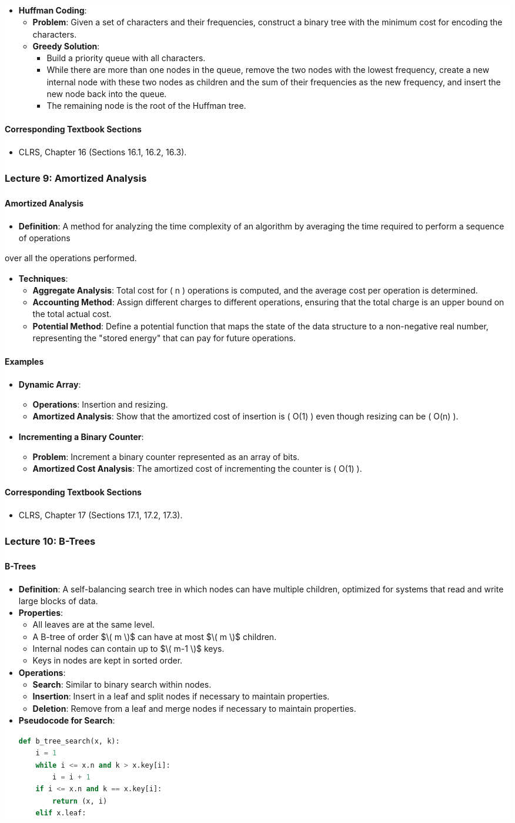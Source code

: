 - **Huffman Coding**:
  - **Problem**: Given a set of characters and their frequencies, construct a binary tree with the minimum cost for encoding the characters.
  - **Greedy Solution**:
    - Build a priority queue with all characters.
    - While there are more than one nodes in the queue, remove the two nodes with the lowest frequency, create a new internal node with these two nodes as children and the sum of their frequencies as the new frequency, and insert the new node back into the queue.
    - The remaining node is the root of the Huffman tree.

#### Corresponding Textbook Sections
- CLRS, Chapter 16 (Sections 16.1, 16.2, 16.3).

### Lecture 9: Amortized Analysis

#### Amortized Analysis
- **Definition**: A method for analyzing the time complexity of an algorithm by averaging the time required to perform a sequence of operations

 over all the operations performed.
- **Techniques**:
  - **Aggregate Analysis**: Total cost for \( n \) operations is computed, and the average cost per operation is determined.
  - **Accounting Method**: Assign different charges to different operations, ensuring that the total charge is an upper bound on the total actual cost.
  - **Potential Method**: Define a potential function that maps the state of the data structure to a non-negative real number, representing the "stored energy" that can pay for future operations.

#### Examples
- **Dynamic Array**:
  - **Operations**: Insertion and resizing.
  - **Amortized Analysis**: Show that the amortized cost of insertion is \( O(1) \) even though resizing can be \( O(n) \).

- **Incrementing a Binary Counter**:
  - **Problem**: Increment a binary counter represented as an array of bits.
  - **Amortized Cost Analysis**: The amortized cost of incrementing the counter is \( O(1) \).

#### Corresponding Textbook Sections
- CLRS, Chapter 17 (Sections 17.1, 17.2, 17.3).

### Lecture 10: B-Trees

#### B-Trees
- **Definition**: A self-balancing search tree in which nodes can have multiple children, optimized for systems that read and write large blocks of data.
- **Properties**:
  - All leaves are at the same level.
  - A B-tree of order $\( m \)$ can have at most $\( m \)$ children.
  - Internal nodes can contain up to $\( m-1 \)$ keys.
  - Keys in nodes are kept in sorted order.
- **Operations**:
  - **Search**: Similar to binary search within nodes.
  - **Insertion**: Insert in a leaf and split nodes if necessary to maintain properties.
  - **Deletion**: Remove from a leaf and merge nodes if necessary to maintain properties.
- **Pseudocode for Search**:
  ```python
  def b_tree_search(x, k):
      i = 1
      while i <= x.n and k > x.key[i]:
          i = i + 1
      if i <= x.n and k == x.key[i]:
          return (x, i)
      elif x.leaf:
  ```